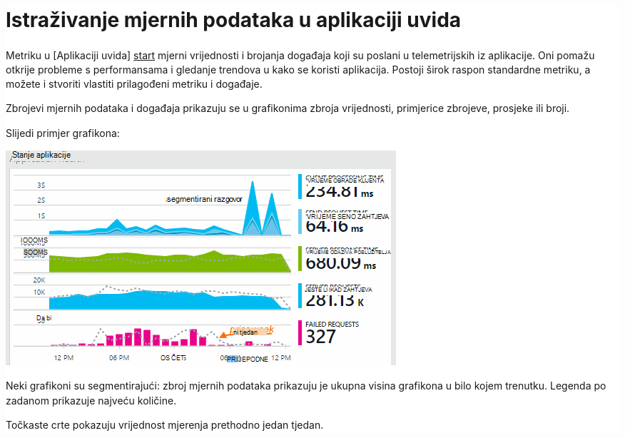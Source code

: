 <properties 
    pageTitle="Istraživanje metriku u aplikaciji uvida | Microsoft Azure" 
    description="Tumačenje grafikona na metrike explorer, a kako prilagoditi blades metričkim explorer." 
    services="application-insights" 
    documentationCenter=""
    authors="alancameronwills" 
    manager="douge"/>

<tags 
    ms.service="application-insights" 
    ms.workload="tbd" 
    ms.tgt_pltfrm="ibiza" 
    ms.devlang="na" 
    ms.topic="article" 
    ms.date="10/15/2016" 
    ms.author="awills"/>
 
# <a name="exploring-metrics-in-application-insights"></a>Istraživanje mjernih podataka u aplikaciji uvida

Metriku u [Aplikaciji uvida] [ start] mjerni vrijednosti i brojanja događaja koji su poslani u telemetrijskih iz aplikacije. Oni pomažu otkrije probleme s performansama i gledanje trendova u kako se koristi aplikacija. Postoji širok raspon standardne metriku, a možete i stvoriti vlastiti prilagođeni metriku i događaje.

Zbrojevi mjernih podataka i događaja prikazuju se u grafikonima zbroja vrijednosti, primjerice zbrojeve, prosjeke ili broji.

Slijedi primjer grafikona:

![Otvorite pregled plohu aplikacije na portalu za Azure](./media/app-insights-metrics-explorer/01-overview.png)

Neki grafikoni su segmentirajući: zbroj mjernih podataka prikazuju je ukupna visina grafikona u bilo kojem trenutku. Legenda po zadanom prikazuje najveću količine.

Točkaste crte pokazuju vrijednost mjerenja prethodno jedan tjedan.


[alerts]: app-insights-alerts.md
[start]: app-insights-overview.md
[track]: app-insights-api-custom-events-metrics.md